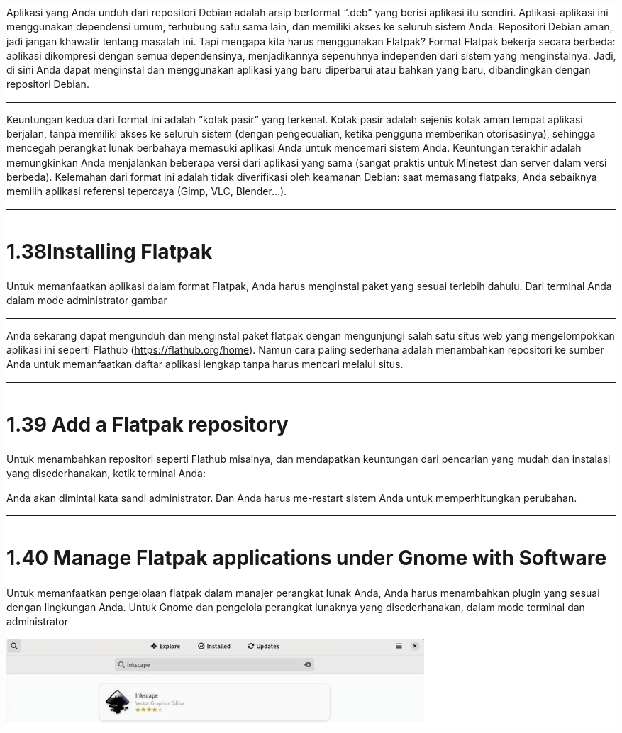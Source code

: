 Aplikasi yang Anda unduh dari repositori Debian adalah arsip berformat “.deb” yang berisi aplikasi itu sendiri. Aplikasi-aplikasi ini menggunakan dependensi umum, terhubung satu sama lain, dan memiliki akses ke seluruh sistem Anda. Repositori Debian aman, jadi jangan khawatir tentang masalah ini. Tapi mengapa kita harus menggunakan Flatpak?
Format Flatpak bekerja secara berbeda: aplikasi dikompresi dengan semua dependensinya, menjadikannya sepenuhnya independen dari sistem yang menginstalnya. Jadi, di sini Anda dapat menginstal dan menggunakan aplikasi yang baru diperbarui atau bahkan yang baru, dibandingkan dengan repositori Debian.

---
 
Keuntungan kedua dari format ini adalah “kotak pasir” yang terkenal. Kotak pasir adalah sejenis kotak aman tempat aplikasi berjalan, tanpa memiliki akses ke seluruh sistem (dengan pengecualian, ketika pengguna memberikan otorisasinya), sehingga mencegah perangkat lunak berbahaya memasuki aplikasi Anda untuk mencemari sistem Anda.
Keuntungan terakhir adalah memungkinkan Anda menjalankan beberapa versi dari aplikasi yang sama (sangat praktis untuk Minetest dan server dalam versi berbeda).
Kelemahan dari format ini adalah tidak diverifikasi oleh keamanan Debian: saat memasang flatpaks, Anda sebaiknya memilih aplikasi referensi tepercaya (Gimp, VLC, Blender…).

---
# 1.38Installing Flatpak

Untuk memanfaatkan aplikasi dalam format Flatpak, Anda harus menginstal paket yang sesuai terlebih dahulu. Dari terminal Anda dalam mode administrator
gambar 

---

Anda sekarang dapat mengunduh dan menginstal paket flatpak dengan mengunjungi salah satu situs web yang mengelompokkan aplikasi ini seperti Flathub (https://flathub.org/home). Namun cara paling sederhana adalah menambahkan repositori ke sumber Anda untuk memanfaatkan daftar aplikasi lengkap tanpa harus mencari melalui situs.

---
# 1.39 Add a Flatpak repository

Untuk menambahkan repositori seperti Flathub misalnya, dan mendapatkan keuntungan dari pencarian yang mudah dan instalasi yang disederhanakan, ketik terminal Anda:

Anda akan dimintai kata sandi administrator. Dan Anda harus me-restart sistem Anda untuk memperhitungkan perubahan.

---
# 1.40 Manage Flatpak applications under Gnome with Software 

Untuk memanfaatkan pengelolaan flatpak dalam manajer perangkat lunak Anda, Anda harus menambahkan plugin yang sesuai dengan lingkungan Anda. Untuk Gnome dan pengelola perangkat lunaknya yang disederhanakan, dalam mode terminal dan administrator

![logo Marp](gbr68.png)<br>